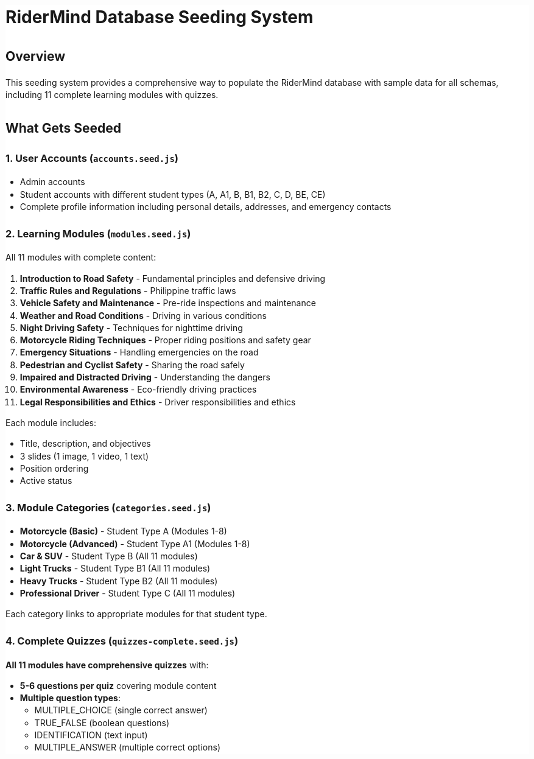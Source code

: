 # RiderMind Database Seeding System

## Overview

This seeding system provides a comprehensive way to populate the RiderMind database with sample data for all schemas, including 11 complete learning modules with quizzes.

## What Gets Seeded

### 1. User Accounts (`accounts.seed.js`)
- Admin accounts
- Student accounts with different student types (A, A1, B, B1, B2, C, D, BE, CE)
- Complete profile information including personal details, addresses, and emergency contacts

### 2. Learning Modules (`modules.seed.js`)
All 11 modules with complete content:

1. **Introduction to Road Safety** - Fundamental principles and defensive driving
2. **Traffic Rules and Regulations** - Philippine traffic laws
3. **Vehicle Safety and Maintenance** - Pre-ride inspections and maintenance
4. **Weather and Road Conditions** - Driving in various conditions
5. **Night Driving Safety** - Techniques for nighttime driving
6. **Motorcycle Riding Techniques** - Proper riding positions and safety gear
7. **Emergency Situations** - Handling emergencies on the road
8. **Pedestrian and Cyclist Safety** - Sharing the road safely
9. **Impaired and Distracted Driving** - Understanding the dangers
10. **Environmental Awareness** - Eco-friendly driving practices
11. **Legal Responsibilities and Ethics** - Driver responsibilities and ethics

Each module includes:
- Title, description, and objectives
- 3 slides (1 image, 1 video, 1 text)
- Position ordering
- Active status

### 3. Module Categories (`categories.seed.js`)
- **Motorcycle (Basic)** - Student Type A (Modules 1-8)
- **Motorcycle (Advanced)** - Student Type A1 (Modules 1-8)
- **Car & SUV** - Student Type B (All 11 modules)
- **Light Trucks** - Student Type B1 (All 11 modules)
- **Heavy Trucks** - Student Type B2 (All 11 modules)
- **Professional Driver** - Student Type C (All 11 modules)

Each category links to appropriate modules for that student type.

### 4. Complete Quizzes (`quizzes-complete.seed.js`)
**All 11 modules have comprehensive quizzes** with:

- **5-6 questions per quiz** covering module content
- **Multiple question types**:
  - MULTIPLE_CHOICE (single correct answer)
  - TRUE_FALSE (boolean questions)
  - IDENTIFICATION (text input)
  - MULTIPLE_ANSWER (multiple correct options)
  
